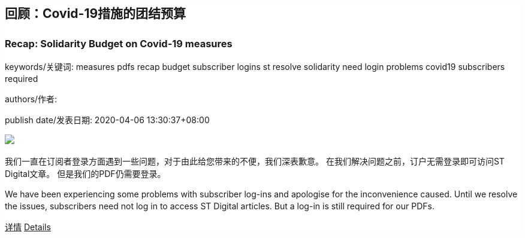 
## 回顾：Covid-19措施的团结预算

### Recap: Solidarity Budget on Covid-19 measures

keywords/关键词: measures pdfs recap budget subscriber logins st resolve solidarity need login problems covid19 subscribers required

authors/作者: 

publish date/发表日期: 2020-04-06 13:30:37+08:00

![](https://www.straitstimes.com/sites/default/files/styles/x_large/public/articles/2020/04/06/kchsk0604.jpg?itok=DHaFtxRI)

我们一直在订阅者登录方面遇到一些问题，对于由此给您带来的不便，我们深表歉意。
在我们解决问题之前，订户无需登录即可访问ST Digital文章。
但是我们的PDF仍需要登录。

We have been experiencing some problems with subscriber log-ins and apologise for the inconvenience caused.
Until we resolve the issues, subscribers need not log in to access ST Digital articles.
But a log-in is still required for our PDFs.

[详情](Recap%3A%20Solidarity%20Budget%20on%20Covid-19%20measures_zh.md) [Details](Recap%3A%20Solidarity%20Budget%20on%20Covid-19%20measures.md)
